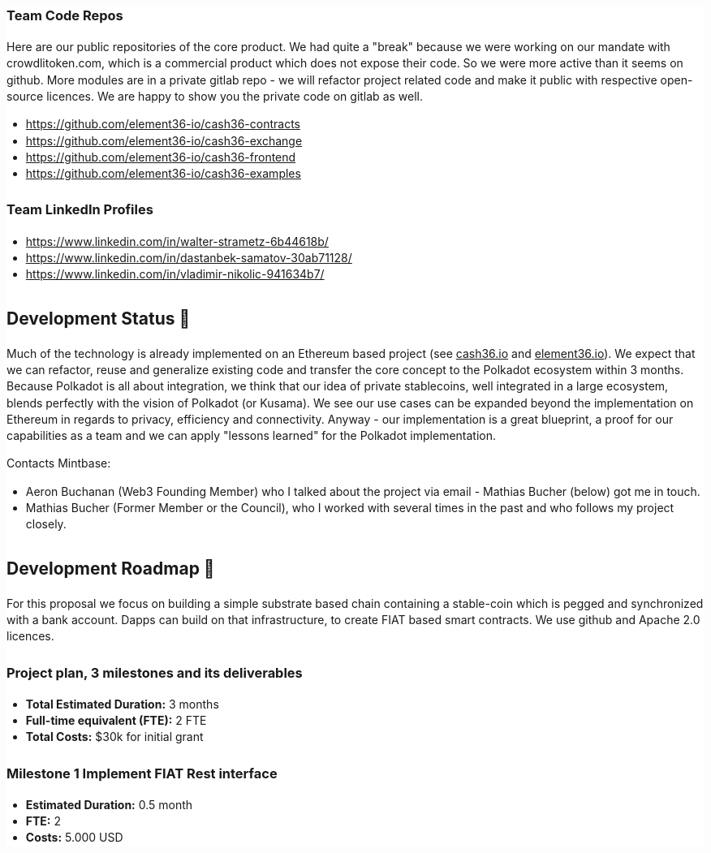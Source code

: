 ### Team Code Repos

Here are our public repositories of the core product. We had quite a "break" because we were working on our mandate with crowdlitoken.com, which is a commercial product which does not expose their code. So we were more active than it seems on github. More modules are in a private gitlab repo - we will refactor project related code and make it public with respective open-source licences. We are happy to show you the private code on gitlab as well.

* https://github.com/element36-io/cash36-contracts
* https://github.com/element36-io/cash36-exchange
* https://github.com/element36-io/cash36-frontend
* https://github.com/element36-io/cash36-examples

### Team LinkedIn Profiles

* https://www.linkedin.com/in/walter-strametz-6b44618b/
* https://www.linkedin.com/in/dastanbek-samatov-30ab71128/
* https://www.linkedin.com/in/vladimir-nikolic-941634b7/

## Development Status :open_book:

Much of the technology is already implemented on an Ethereum based project (see [cash36.io](cash36.io) and [element36.io](element36.io)). We expect that we can refactor, reuse and generalize existing code and transfer the core concept to the Polkadot ecosystem within 3 months. Because Polkadot is all about integration, we think that our idea of private stablecoins, well integrated in a large ecosystem, blends perfectly with the vision of Polkadot (or Kusama).  We see our use cases can be expanded beyond the implementation on Ethereum in regards to privacy, efficiency and connectivity. Anyway - our implementation is a great blueprint, a proof for our capabilities as a team and we can apply "lessons learned" for the Polkadot implementation.  

Contacts Mintbase:

* Aeron Buchanan (Web3 Founding Member) who I talked about the project via email - Mathias Bucher (below) got me in touch.
* Mathias Bucher (Former Member or the Council), who I worked with several times in the past and who follows my project closely.

## Development Roadmap :nut_and_bolt:

For this proposal we focus on building a simple substrate based chain containing a stable-coin which is pegged and synchronized with a bank account. Dapps can build on that infrastructure, to create FIAT based smart contracts. We use github and Apache 2.0 licences.

### Project plan, 3 milestones and its deliverables

* **Total Estimated Duration:** 3 months
* **Full-time equivalent (FTE):**  2 FTE
* **Total Costs:**  $30k for initial grant

### Milestone 1 Implement FIAT Rest interface

* **Estimated Duration:** 0.5 month
* **FTE:**  2
* **Costs:** 5.000 USD
